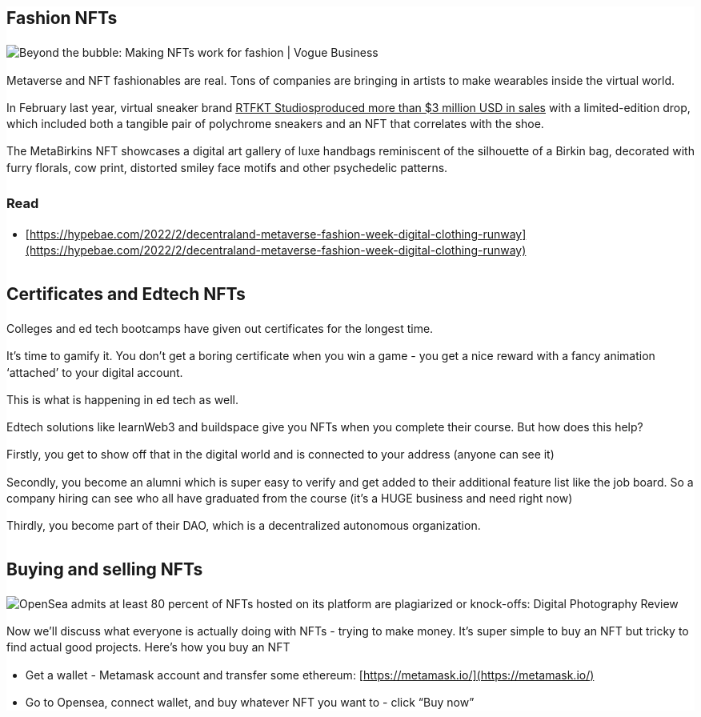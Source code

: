 
## Fashion NFTs
![Beyond the bubble: Making NFTs work for fashion | Vogue Business](https://media.voguebusiness.com/photos/6095307983b7719b9c1c3e36/3:4/w_1998,h_2664,c_limit/nfts-voguebus-rtfkt-may-21-story.jpg)

Metaverse and NFT fashionables are real. Tons of companies are bringing in artists to make wearables inside the virtual world.

In February last year, virtual sneaker brand [RTFKT Studios](https://www.instagram.com/rtfktstudios/?utm_source=ig_embed&ig_rid=5678c641-1f05-43df-8dfc-5ac91014c78a)[produced more than $3 million USD in sales](https://hypebeast.com/2021/3/rtfkt-studios-fewocious-sale-nfts) with a limited-edition drop, which included both a tangible pair of polychrome sneakers and an NFT that correlates with the shoe.

The MetaBirkins NFT showcases a digital art gallery of luxe handbags reminiscent of the silhouette of a Birkin bag, decorated with furry florals, cow print, distorted smiley face motifs and other psychedelic patterns.

### Read

-   [https://hypebae.com/2022/2/decentraland-metaverse-fashion-week-digital-clothing-runway](https://hypebae.com/2022/2/decentraland-metaverse-fashion-week-digital-clothing-runway)
    
## Certificates and Edtech NFTs

Colleges and ed tech bootcamps have given out certificates for the longest time.

It’s time to gamify it. You don’t get a boring certificate when you win a game - you get a nice reward with a fancy animation ‘attached’ to your digital account.

This is what is happening in ed tech as well.

Edtech solutions like learnWeb3 and buildspace give you NFTs when you complete their course. But how does this help?

Firstly, you get to show off that in the digital world and is connected to your address (anyone can see it)
  
Secondly, you become an alumni which is super easy to verify and get added to their additional feature list like the job board. So a company hiring can see who all have graduated from the course (it’s a HUGE business and need right now)

Thirdly, you become part of their DAO, which is a decentralized autonomous organization.

## Buying and selling NFTs
![OpenSea admits at least 80 percent of NFTs hosted on its platform are  plagiarized or knock-offs: Digital Photography Review](https://1.img-dpreview.com/files/p/E~C0x275S1677x943T1200x675~articles/5284763122/03FC3EFD-C943-44A1-BC1F-9B70258C1A0A.jpeg)

Now we’ll discuss what everyone is actually doing with NFTs - trying to make money. It’s super simple to buy an NFT but tricky to find actual good projects. Here’s how you buy an NFT

-   Get a wallet - Metamask account and transfer some ethereum: [https://metamask.io/](https://metamask.io/)
    
-   Go to Opensea, connect wallet, and buy whatever NFT you want to - click “Buy now”
    